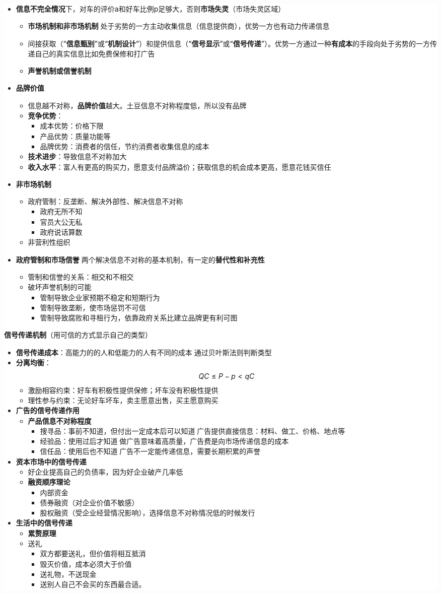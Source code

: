 - **信息不完全情况**下，对车的评价a和好车比例p足够大，否则**市场失灵**（市场失灵区域）

  - **市场机制和非市场机制**
    处于劣势的一方主动收集信息（信息提供商），优势一方也有动力传递信息

  - 间接获取（“**信息甄别**”或“**机制设计**”）和提供信息（“**信号显示**”或“**信号传递**”）。优势一方通过一种**有成本**的手段向处于劣势的一方传递自己的真实信息比如免费保修和打广告
  - **声誉机制或信誉机制**

- **品牌价值**

  - 信息越不对称，**品牌价值**越大。土豆信息不对称程度低，所以没有品牌
  - **竞争优势**：
    - 成本优势：价格下限
    - 产品优势：质量功能等
    - 品牌优势：消费者的信任，节约消费者收集信息的成本
  - **技术进步**：导致信息不对称加大
  - **收入水平**：富人有更高的购买力，愿意支付品牌溢价；获取信息的机会成本更高，愿意花钱买信任

- **非市场机制**

  - 政府管制：反垄断、解决外部性、解决信息不对称
    - 政府无所不知
    - 官员大公无私
    - 政府说话算数
  - 非营利性组织

- **政府管制和市场信誉**
  两个解决信息不对称的基本机制，有一定的**替代性和补充性**

  - 管制和信誉的关系：相交和不相交
  - 破坏声誉机制的可能
    - 管制导致企业家预期不稳定和短期行为
    - 管制导致垄断，使市场惩罚不可信
    - 管制导致腐败和寻租行为，依靠政府关系比建立品牌更有利可图

**信号传递机制**（用可信的方式显示自己的类型）

- **信号传递成本**：高能力的的人和低能力的人有不同的成本
  通过贝叶斯法则判断类型
- **分离均衡**：$$QC \le P-p \lt qC$$
  - 激励相容约束：好车有积极性提供保修；坏车没有积极性提供
  - 理性参与约束：无论好车坏车，卖主愿意出售，买主愿意购买
- **广告的信号传递作用**
  - **产品信息不对称程度**
    - 搜寻品：事前不知道，但付出一定成本后可以知道
      广告提供直接信息：材料、做工、价格、地点等
    - 经验品：使用过后才知道
      做广告意味着高质量，广告费是向市场传递信息的成本
    - 信任品：使用后也不知道
      广告不一定能传递信息，需要长期积累的声誉
- **资本市场中的信号传递**
  - 好企业提高自己的负债率，因为好企业破产几率低
  - **融资顺序理论**
    - 内部资金
    - 债券融资（对企业价值不敏感）
    - 股权融资（受企业经营情况影响），选择信息不对称情况低的时候发行
- **生活中的信号传递**
  - **累赘原理**
  - 送礼
    - 双方都要送礼，但价值将相互抵消
    - 毁灭价值，成本必须大于价值
    - 送礼物，不送现金
    - 送别人自己不会买的东西最合适。

